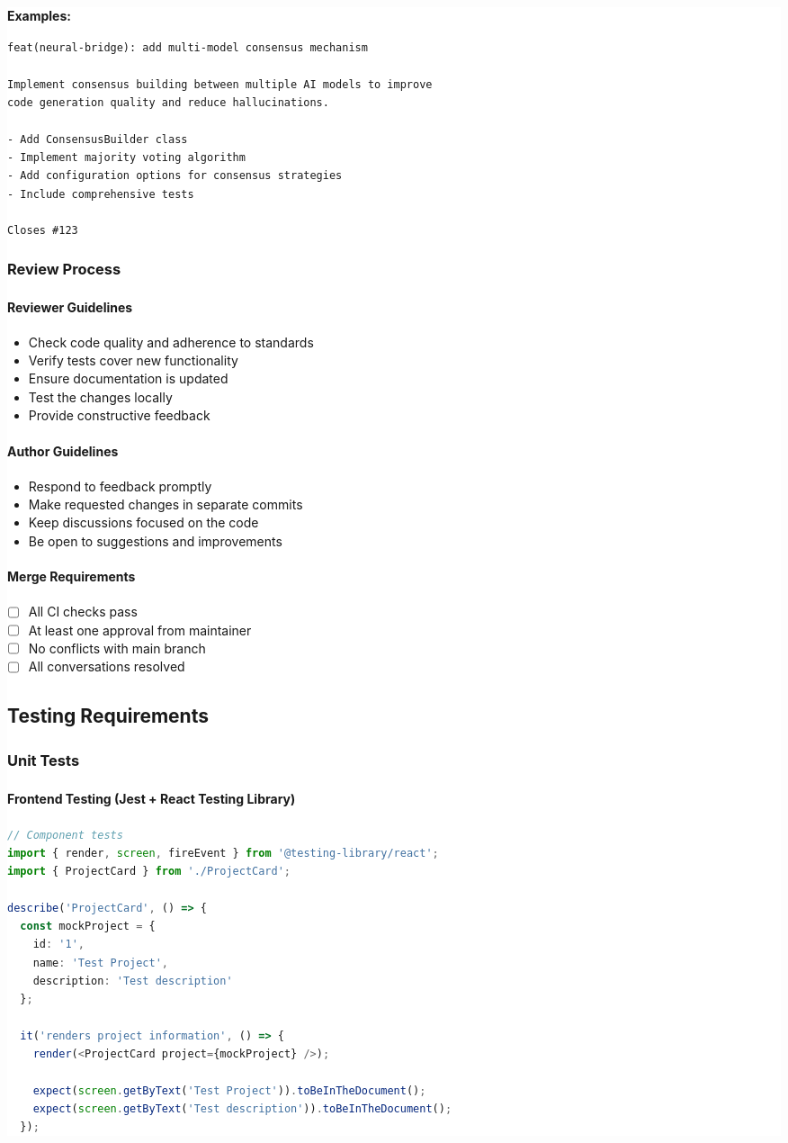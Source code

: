 **Examples:**

```
feat(neural-bridge): add multi-model consensus mechanism

Implement consensus building between multiple AI models to improve
code generation quality and reduce hallucinations.

- Add ConsensusBuilder class
- Implement majority voting algorithm
- Add configuration options for consensus strategies
- Include comprehensive tests

Closes #123
```

### Review Process

#### Reviewer Guidelines

- Check code quality and adherence to standards
- Verify tests cover new functionality
- Ensure documentation is updated
- Test the changes locally
- Provide constructive feedback

#### Author Guidelines

- Respond to feedback promptly
- Make requested changes in separate commits
- Keep discussions focused on the code
- Be open to suggestions and improvements

#### Merge Requirements

- [ ] All CI checks pass
- [ ] At least one approval from maintainer
- [ ] No conflicts with main branch
- [ ] All conversations resolved

## Testing Requirements

### Unit Tests

#### Frontend Testing (Jest + React Testing Library)

```typescript
// Component tests
import { render, screen, fireEvent } from '@testing-library/react';
import { ProjectCard } from './ProjectCard';

describe('ProjectCard', () => {
  const mockProject = {
    id: '1',
    name: 'Test Project',
    description: 'Test description'
  };

  it('renders project information', () => {
    render(<ProjectCard project={mockProject} />);

    expect(screen.getByText('Test Project')).toBeInTheDocument();
    expect(screen.getByText('Test description')).toBeInTheDocument();
  });

```